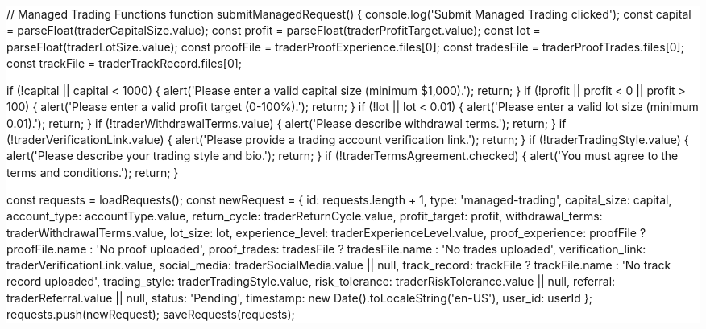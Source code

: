  // Managed Trading Functions
            function submitManagedRequest() {
                console.log('Submit Managed Trading clicked');
                const capital = parseFloat(traderCapitalSize.value);
                const profit = parseFloat(traderProfitTarget.value);
                const lot = parseFloat(traderLotSize.value);
                const proofFile = traderProofExperience.files[0];
                const tradesFile = traderProofTrades.files[0];
                const trackFile = traderTrackRecord.files[0];

  if (!capital || capital < 1000) {
                    alert('Please enter a valid capital size (minimum $1,000).');
                    return;
                }
                if (!profit || profit < 0 || profit > 100) {
                    alert('Please enter a valid profit target (0-100%).');
                    return;
                }
                if (!lot || lot < 0.01) {
                    alert('Please enter a valid lot size (minimum 0.01).');
                    return;
                }
                if (!traderWithdrawalTerms.value) {
                    alert('Please describe withdrawal terms.');
                    return;
                }
                if (!traderVerificationLink.value) {
                    alert('Please provide a trading account verification link.');
                    return;
                }
                if (!traderTradingStyle.value) {
                    alert('Please describe your trading style and bio.');
                    return;
                }
                if (!traderTermsAgreement.checked) {
                    alert('You must agree to the terms and conditions.');
                    return;
                }

  const requests = loadRequests();
                const newRequest = {
                    id: requests.length + 1,
                    type: 'managed-trading',
                    capital_size: capital,
                    account_type: accountType.value,
                    return_cycle: traderReturnCycle.value,
                    profit_target: profit,
                    withdrawal_terms: traderWithdrawalTerms.value,
                    lot_size: lot,
                    experience_level: traderExperienceLevel.value,
                    proof_experience: proofFile ? proofFile.name : 'No proof uploaded',
                    proof_trades: tradesFile ? tradesFile.name : 'No trades uploaded',
                    verification_link: traderVerificationLink.value,
                    social_media: traderSocialMedia.value || null,
                    track_record: trackFile ? trackFile.name : 'No track record uploaded',
                    trading_style: traderTradingStyle.value,
                    risk_tolerance: traderRiskTolerance.value || null,
                    referral: traderReferral.value || null,
                    status: 'Pending',
                    timestamp: new Date().toLocaleString('en-US'),
                    user_id: userId
                };
                requests.push(newRequest);
                saveRequests(requests);